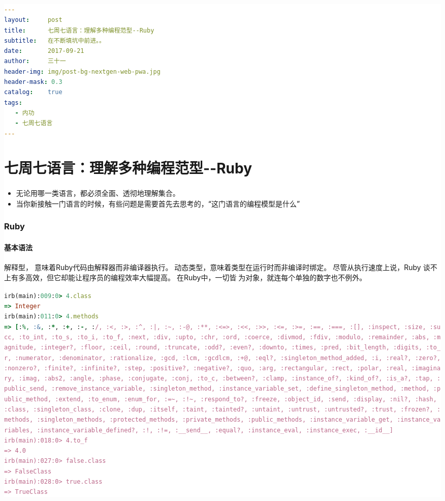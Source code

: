 ```yaml
---
layout:     post
title:      七周七语言：理解多种编程范型--Ruby
subtitle:   在不断填坑中前进。。
date:       2017-09-21
author:     三十一
header-img: img/post-bg-nextgen-web-pwa.jpg
header-mask: 0.3
catalog:    true
tags:
   - 内功
   - 七周七语言
---
```


# 七周七语言：理解多种编程范型--Ruby

* 无论用哪一类语言，都必须全面、透彻地理解集合。
* 当你新接触一门语言的时候，有些问题是需要首先去思考的，“这门语言的编程模型是什么”


### Ruby
#### 基本语法
解释型， 意味着Ruby代码由解释器而非编译器执行。
动态类型，意味着类型在运行时而非编译时绑定。
尽管从执行速度上说，Ruby 谈不上有多高效，但它却能让程序员的编程效率大幅提高。
在Ruby中，一切皆 为对象，就连每个单独的数字也不例外。

```Ruby
irb(main):009:0> 4.class
=> Integer
irb(main):011:0> 4.methods
=> [:%, :&, :*, :+, :-, :/, :<, :>, :^, :|, :~, :-@, :**, :<=>, :<<, :>>, :<=, :>=, :==, :===, :[], :inspect, :size, :succ, :to_int, :to_s, :to_i, :to_f, :next, :div, :upto, :chr, :ord, :coerce, :divmod, :fdiv, :modulo, :remainder, :abs, :magnitude, :integer?, :floor, :ceil, :round, :truncate, :odd?, :even?, :downto, :times, :pred, :bit_length, :digits, :to_r, :numerator, :denominator, :rationalize, :gcd, :lcm, :gcdlcm, :+@, :eql?, :singleton_method_added, :i, :real?, :zero?, :nonzero?, :finite?, :infinite?, :step, :positive?, :negative?, :quo, :arg, :rectangular, :rect, :polar, :real, :imaginary, :imag, :abs2, :angle, :phase, :conjugate, :conj, :to_c, :between?, :clamp, :instance_of?, :kind_of?, :is_a?, :tap, :public_send, :remove_instance_variable, :singleton_method, :instance_variable_set, :define_singleton_method, :method, :public_method, :extend, :to_enum, :enum_for, :=~, :!~, :respond_to?, :freeze, :object_id, :send, :display, :nil?, :hash, :class, :singleton_class, :clone, :dup, :itself, :taint, :tainted?, :untaint, :untrust, :untrusted?, :trust, :frozen?, :methods, :singleton_methods, :protected_methods, :private_methods, :public_methods, :instance_variable_get, :instance_variables, :instance_variable_defined?, :!, :!=, :__send__, :equal?, :instance_eval, :instance_exec, :__id__]
irb(main):018:0> 4.to_f
=> 4.0
irb(main):027:0> false.class
=> FalseClass
irb(main):028:0> true.class
=> TrueClass
```
